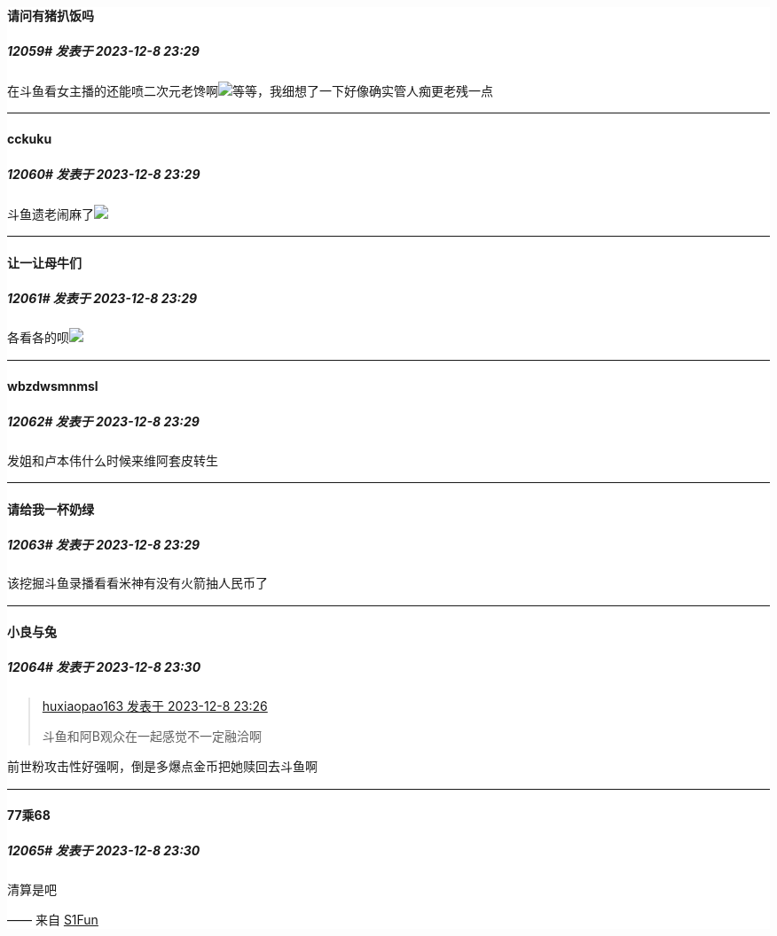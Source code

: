 ####  请问有猪扒饭吗  
##### 12059#       发表于 2023-12-8 23:29

在斗鱼看女主播的还能喷二次元老馋啊<img src="https://static.saraba1st.com/image/smiley/face2017/067.png" referrerpolicy="no-referrer">等等，我细想了一下好像确实管人痴更老残一点

*****

####  cckuku  
##### 12060#       发表于 2023-12-8 23:29

斗鱼遗老闹麻了<img src="https://static.saraba1st.com/image/smiley/face2017/067.png" referrerpolicy="no-referrer">


*****

####  让一让母牛们  
##### 12061#       发表于 2023-12-8 23:29

各看各的呗<img src="https://static.saraba1st.com/image/smiley/face2017/067.png" referrerpolicy="no-referrer">

*****

####  wbzdwsmnmsl  
##### 12062#       发表于 2023-12-8 23:29

发姐和卢本伟什么时候来维阿套皮转生

*****

####  请给我一杯奶绿  
##### 12063#       发表于 2023-12-8 23:29

该挖掘斗鱼录播看看米神有没有火箭抽人民币了

*****

####  小良与兔  
##### 12064#       发表于 2023-12-8 23:30

<blockquote><a href="httphttps://bbs.saraba1st.com/2b/forum.php?mod=redirect&amp;goto=findpost&amp;pid=63269062&amp;ptid=2162099" target="_blank">huxiaopao163 发表于 2023-12-8 23:26</a>

斗鱼和阿B观众在一起感觉不一定融洽啊</blockquote>
前世粉攻击性好强啊，倒是多爆点金币把她赎回去斗鱼啊

*****

####  77乘68  
##### 12065#       发表于 2023-12-8 23:30

清算是吧

—— 来自 [S1Fun](https://s1fun.koalcat.com)
